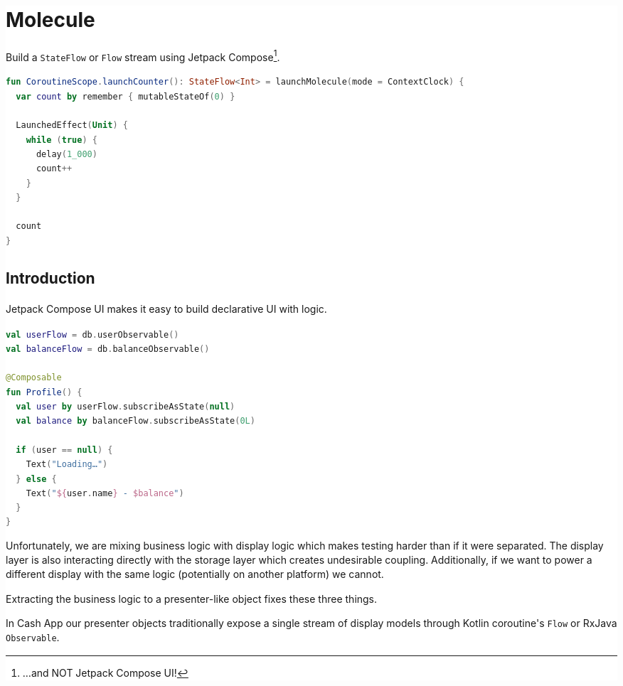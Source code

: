 # Molecule

Build a `StateFlow` or `Flow` stream using Jetpack Compose[^1].

```kotlin
fun CoroutineScope.launchCounter(): StateFlow<Int> = launchMolecule(mode = ContextClock) {
  var count by remember { mutableStateOf(0) }

  LaunchedEffect(Unit) {
    while (true) {
      delay(1_000)
      count++
    }
  }

  count
}
```

[^1]: …and NOT Jetpack Compose UI!


## Introduction

Jetpack Compose UI makes it easy to build declarative UI with logic.

```kotlin
val userFlow = db.userObservable()
val balanceFlow = db.balanceObservable()

@Composable
fun Profile() {
  val user by userFlow.subscribeAsState(null)
  val balance by balanceFlow.subscribeAsState(0L)

  if (user == null) {
    Text("Loading…")
  } else {
    Text("${user.name} - $balance")
  }
}
```

Unfortunately, we are mixing business logic with display logic which makes testing harder than if it were separated.
The display layer is also interacting directly with the storage layer which creates undesirable coupling.
Additionally, if we want to power a different display with the same logic (potentially on another platform) we cannot.

Extracting the business logic to a presenter-like object fixes these three things.

In Cash App our presenter objects traditionally expose a single stream of display models through Kotlin coroutine's `Flow` or RxJava `Observable`.
